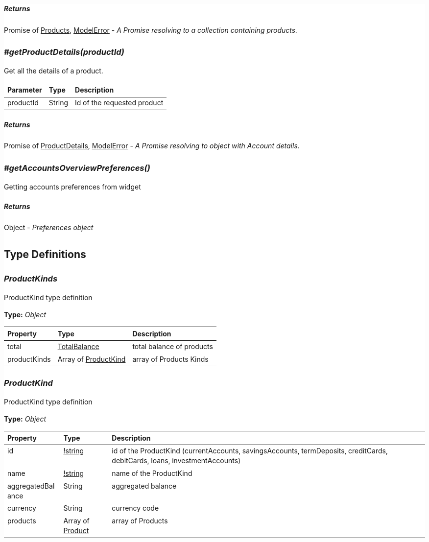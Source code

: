 ##### Returns

Promise of [Products](#Products), [ModelError](lib-bb-model-errors.html#ModelError) - *A Promise resolving to
  a collection containing products.*

### <a name="ProductSummaryModel_getProductDetails"></a>*#getProductDetails(productId)*

Get all the details of a product.

| Parameter | Type | Description |
| :-- | :-- | :-- |
| productId | String | Id of the requested product |

##### Returns

Promise of [ProductDetails](#ProductDetails), [ModelError](lib-bb-model-errors.html#ModelError) - *A Promise resolving to object with Account details.*

### <a name="ProductSummaryModel_getAccountsOverviewPreferences"></a>*#getAccountsOverviewPreferences()*

Getting accounts preferences from widget

##### Returns

Object - *Preferences object*

## Type Definitions


### <a name="ProductKinds"></a>*ProductKinds*

ProductKind type definition

**Type:** *Object*


| Property | Type | Description |
| :-- | :-- | :-- |
| total | [TotalBalance](#TotalBalance) | total balance of products |
| productKinds | Array of [ProductKind](#ProductKind) | array of Products Kinds |

### <a name="ProductKind"></a>*ProductKind*

ProductKind type definition

**Type:** *Object*


| Property | Type | Description |
| :-- | :-- | :-- |
| id | [!string](#!string) | id of the ProductKind (currentAccounts, savingsAccounts, termDeposits, creditCards, debitCards, loans, investmentAccounts) |
| name | [!string](#!string) | name of the ProductKind |
| aggregatedBalance | String | aggregated balance |
| currency | String | currency code |
| products | Array of [Product](#Product) | array of Products |
